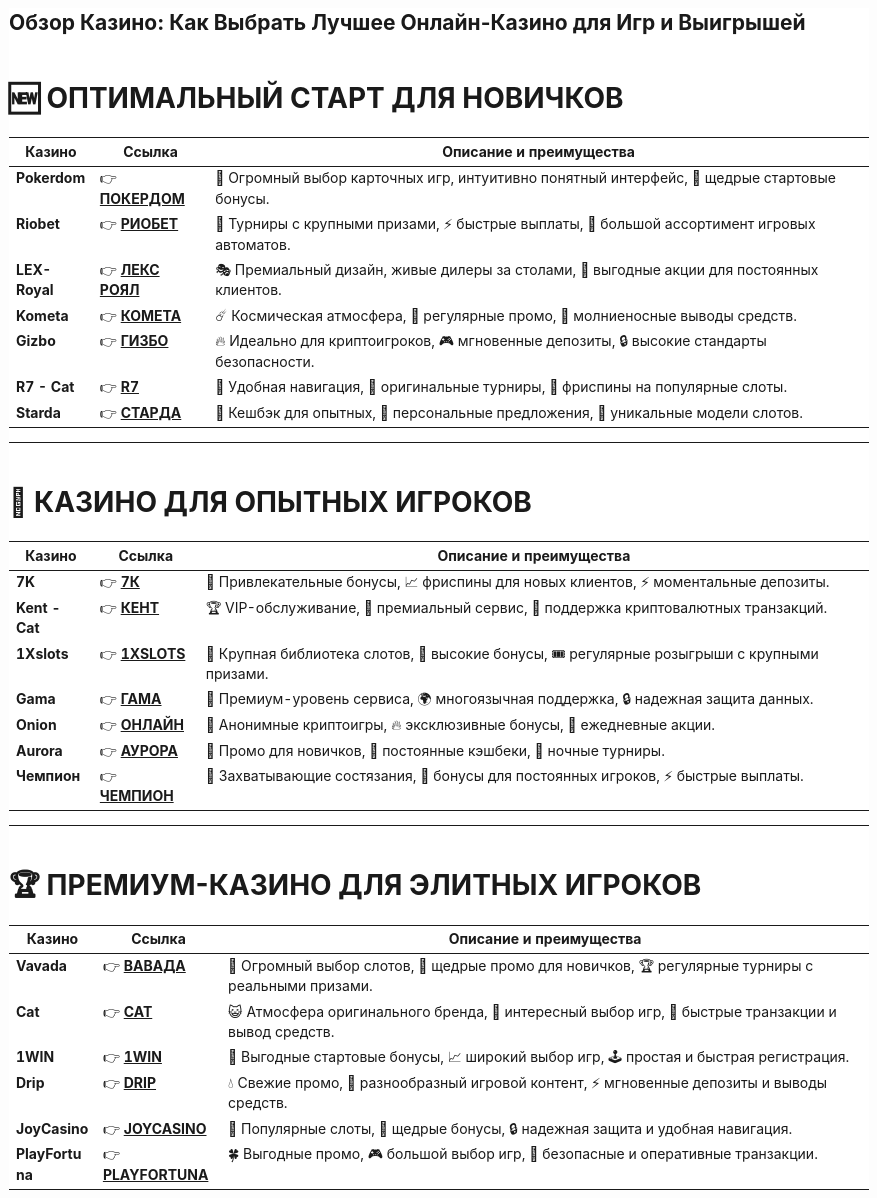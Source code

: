 ## Обзор Казино: Как Выбрать Лучшее Онлайн-Казино для Игр и Выигрышей
# 🆕 ОПТИМАЛЬНЫЙ СТАРТ ДЛЯ НОВИЧКОВ

| Казино        | Ссылка                                              | Описание и преимущества                                                                     |
| ------------- | --------------------------------------------------- | ------------------------------------------------------------------------------------------- |
| **Pokerdom**  | 👉 [**ПОКЕРДОМ**](https://brandplay.link/FwVc4f)    | 💎 Огромный выбор карточных игр, интуитивно понятный интерфейс, 🎁 щедрые стартовые бонусы. |
| **Riobet**    | 👉 [**РИОБЕТ**](https://brandplay.link/TnjsxFvH)    | 🌟 Турниры с крупными призами, ⚡ быстрые выплаты, 🎲 большой ассортимент игровых автоматов. |
| **LEX-Royal** | 👉 [**ЛЕКС РОЯЛ**](https://brandplay.link/VMqNXPFs) | 🎭 Премиальный дизайн, живые дилеры за столами, 🎁 выгодные акции для постоянных клиентов.  |
| **Kometa**    | 👉 [**КОМЕТА**](https://brandplay.link/jHzFFYGv)    | ☄️ Космическая атмосфера, 🎁 регулярные промо, 🚀 молниеносные выводы средств.              |
| **Gizbo**     | 👉 [**ГИЗБО**](https://brandplay.link/rvzLrVLp)     | 🔥 Идеально для криптоигроков, 🎮 мгновенные депозиты, 🔒 высокие стандарты безопасности.   |
| **R7 - Cat**  | 👉 [**R7**](https://brandplay.link/dByFXP7h)        | 🎉 Удобная навигация, 🌟 оригинальные турниры, 🎁 фриспины на популярные слоты.             |
| **Starda**    | 👉 [**СТАРДА**](https://brandplay.link/HDcDrxLk)    | 🚀 Кешбэк для опытных, 🤑 персональные предложения, 🎰 уникальные модели слотов.            |

***

# 🌟 КАЗИНО ДЛЯ ОПЫТНЫХ ИГРОКОВ

| Казино         | Ссылка                                                                                           | Описание и преимущества                                                                       |
| -------------- | ------------------------------------------------------------------------------------------------ | --------------------------------------------------------------------------------------------- |
| **7K**         | 👉 [**7К**](https://brandplay.link/dd46bNgD)                                                     | 🔔 Привлекательные бонусы, 📈 фриспины для новых клиентов, ⚡ моментальные депозиты.           |
| **Kent - Cat** | 👉 [**КЕНТ**](https://brandplay.link/XRH1g6Vb)                                                   | 🏆 VIP-обслуживание, 💎 премиальный сервис, 📲 поддержка криптовалютных транзакций.           |
| **1Xslots**    | 👉 [**1XSLOTS**](https://brandplay.link/J2ZbqMPZ)                                                | 🎰 Крупная библиотека слотов, 🎁 высокие бонусы, 🎟️ регулярные розыгрыши с крупными призами. |
| **Gama**       | 👉 [**ГАМА**](https://brandplay.link/RD52jZbL)                                                   | 💎 Премиум-уровень сервиса, 🌍 многоязычная поддержка, 🔒 надежная защита данных.             |
| **Onion**      | 👉 [**ОНЛАЙН**](https://brandplay.link/8LcS6Djb)                                                 | 🧅 Анонимные криптоигры, 🔥 эксклюзивные бонусы, 💸 ежедневные акции.                         |
| **Aurora**     | 👉 [**АУРОРА**](https://10trafic-stat2.com/click/668546556bcc6313411604bc/6766/13031/subaccount) | 🌌 Промо для новичков, 🤑 постоянные кэшбеки, 🚀 ночные турниры.                              |
| **Чемпион**    | 👉 [**ЧЕМПИОН**](https://temon-gter.cfd/go/9n8?p56190p303844p3509t17502)                         | 🏅 Захватывающие состязания, 🎁 бонусы для постоянных игроков, ⚡ быстрые выплаты.             |

***

# 🏆 ПРЕМИУМ-КАЗИНО ДЛЯ ЭЛИТНЫХ ИГРОКОВ

| Казино          | Ссылка                                                                                                       | Описание и преимущества                                                                            |
| --------------- | ------------------------------------------------------------------------------------------------------------ | -------------------------------------------------------------------------------------------------- |
| **Vavada**      | 👉 [**ВАВАДА**](https://partnervavadarv.com?promo=75590753-cc8b-4c4a-8d71-99b7a2293439-jud\&target=register) | 🌟 Огромный выбор слотов, 🎁 щедрые промо для новичков, 🏆 регулярные турниры с реальными призами. |
| **Cat**         | 👉 [**CAT**](https://catchthecatthree.com/d1bfb4f94)                                                         | 😺 Атмосфера оригинального бренда, 🎰 интересный выбор игр, 💸 быстрые транзакции и вывод средств. |
| **1WIN**        | 👉 [**1WIN**](https://brandplay.link/9sD8CZLQ)                                                               | 🌟 Выгодные стартовые бонусы, 📈 широкий выбор игр, 🕹️ простая и быстрая регистрация.             |
| **Drip**        | 👉 [**DRIP**](https://drp-irrs01.com/c4bf3bd2f)                                                              | 💧 Свежие промо, 🎰 разнообразный игровой контент, ⚡ мгновенные депозиты и выводы средств.         |
| **JoyCasino**   | 👉 [**JOYCASINO**](https://rpc30.call2me.pro/?/ru/registration?apkpop=0\&partner=p24970p3289525p8e5d)        | 🎉 Популярные слоты, 🎁 щедрые бонусы, 🔒 надежная защита и удобная навигация.                     |
| **PlayFortuna** | 👉 [**PLAYFORTUNA**](https://4v4rg0e52p.com/alt/playfortuna?27f770988db651f9cc8f16742d88cecd)                | 🍀 Выгодные промо, 🎮 большой выбор игр, 🏦 безопасные и оперативные транзакции.                   |
